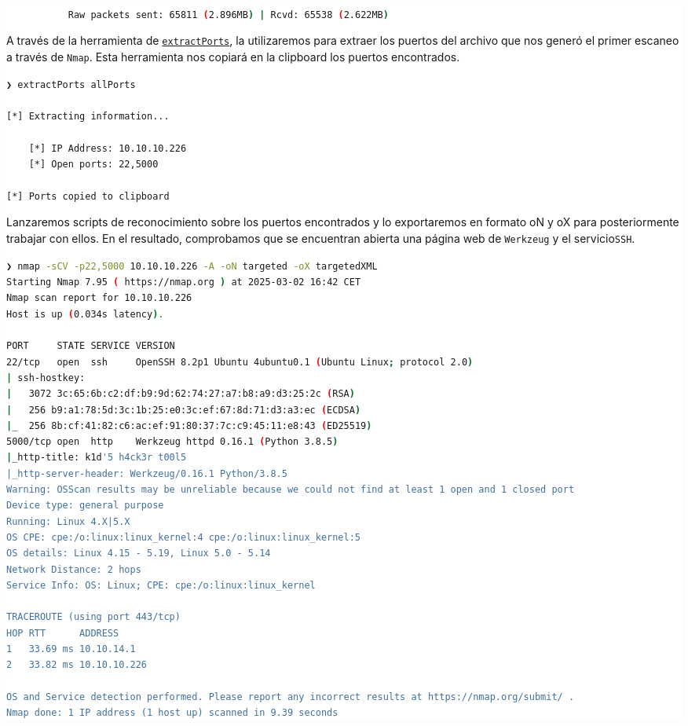 ```bash
           Raw packets sent: 65811 (2.896MB) | Rcvd: 65538 (2.622MB)
```

A través de la herramienta de [`extractPorts`](https://pastebin.com/X6b56TQ8), la utilizaremos para extraer los puertos del archivo que nos generó el primer escaneo a través de `Nmap`. Esta herramienta nos copiará en la clipboard los puertos encontrados.

```bash
❯ extractPorts allPorts

[*] Extracting information...

	[*] IP Address: 10.10.10.226
	[*] Open ports: 22,5000

[*] Ports copied to clipboard
```

Lanzaremos scripts de reconocimiento sobre los puertos encontrados y lo exportaremos en formato oN y oX para posteriormente trabajar con ellos. En el resultado, comprobamos que se encuentran abierta una página web de `Werkzeug` y el servicio`SSH`.

```bash
❯ nmap -sCV -p22,5000 10.10.10.226 -A -oN targeted -oX targetedXML
Starting Nmap 7.95 ( https://nmap.org ) at 2025-03-02 16:42 CET
Nmap scan report for 10.10.10.226
Host is up (0.034s latency).

PORT     STATE SERVICE VERSION
22/tcp   open  ssh     OpenSSH 8.2p1 Ubuntu 4ubuntu0.1 (Ubuntu Linux; protocol 2.0)
| ssh-hostkey: 
|   3072 3c:65:6b:c2:df:b9:9d:62:74:27:a7:b8:a9:d3:25:2c (RSA)
|   256 b9:a1:78:5d:3c:1b:25:e0:3c:ef:67:8d:71:d3:a3:ec (ECDSA)
|_  256 8b:cf:41:82:c6:ac:ef:91:80:37:7c:c9:45:11:e8:43 (ED25519)
5000/tcp open  http    Werkzeug httpd 0.16.1 (Python 3.8.5)
|_http-title: k1d'5 h4ck3r t00l5
|_http-server-header: Werkzeug/0.16.1 Python/3.8.5
Warning: OSScan results may be unreliable because we could not find at least 1 open and 1 closed port
Device type: general purpose
Running: Linux 4.X|5.X
OS CPE: cpe:/o:linux:linux_kernel:4 cpe:/o:linux:linux_kernel:5
OS details: Linux 4.15 - 5.19, Linux 5.0 - 5.14
Network Distance: 2 hops
Service Info: OS: Linux; CPE: cpe:/o:linux:linux_kernel

TRACEROUTE (using port 443/tcp)
HOP RTT      ADDRESS
1   33.69 ms 10.10.14.1
2   33.82 ms 10.10.10.226

OS and Service detection performed. Please report any incorrect results at https://nmap.org/submit/ .
Nmap done: 1 IP address (1 host up) scanned in 9.39 seconds
```

